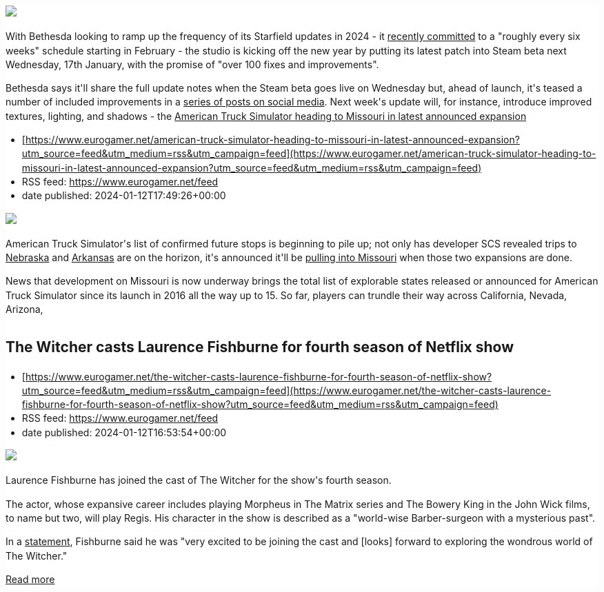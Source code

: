 <img src="https://assetsio.reedpopcdn.com/starfield_x7MIIv3.jpg?width=1920&amp;height=1920&amp;fit=bounds&amp;quality=80&amp;format=jpg&amp;auto=webp" /> <p>
With Bethesda looking to ramp up the frequency of its Starfield updates in 2024 - it <a href="https://www.eurogamer.net/bethesda-plans-to-update-starfield-roughly-every-six-weeks-starting-in-february">recently committed</a> to a "roughly every six weeks" schedule starting in February - the studio is kicking off the new year by putting its latest patch into Steam beta next Wednesday, 17th January, with the promise of "over 100 fixes and improvements".
</p><p>
Bethesda says it'll share the full update notes when the Steam beta goes live on Wednesday but, ahead of launch, it's teased a number of included improvements in a <a href="https://x.com/BethesdaStudios/status/1745850216471752751?s=20">series of posts on social media</a>. Next week's update will, for instance, introduce improved textures, lighting, and shadows - the <a href=

## American Truck Simulator heading to Missouri in latest announced expansion
 - [https://www.eurogamer.net/american-truck-simulator-heading-to-missouri-in-latest-announced-expansion?utm_source=feed&utm_medium=rss&utm_campaign=feed](https://www.eurogamer.net/american-truck-simulator-heading-to-missouri-in-latest-announced-expansion?utm_source=feed&utm_medium=rss&utm_campaign=feed)
 - RSS feed: https://www.eurogamer.net/feed
 - date published: 2024-01-12T17:49:26+00:00

<img src="https://assetsio.reedpopcdn.com/american-truck-simulator-missouri_nujlg6I.jpg?width=1920&amp;height=1920&amp;fit=bounds&amp;quality=80&amp;format=jpg&amp;auto=webp" /> <p>
American Truck Simulator's list of confirmed future stops is beginning to pile up; not only has developer SCS revealed trips to <a href="https://www.eurogamer.net/after-oklahoma-american-truck-simulator-sets-its-sight-on-nebraska">Nebraska</a> and <a href="https://www.eurogamer.net/american-truck-simulator-is-heading-to-arkansas">Arkansas</a> are on the horizon, it's announced it'll be <a href="https://store.steampowered.com/news/app/270880/view/3904122044560918240?l=english">pulling into Missouri</a> when those two expansions are done.
</p><p>
News that development on Missouri is now underway brings the total list of explorable states released or announced for American Truck Simulator since its launch in 2016 all the way up to 15. So far, players can trundle their way across California, Nevada, Arizona, 

## The Witcher casts Laurence Fishburne for fourth season of Netflix show
 - [https://www.eurogamer.net/the-witcher-casts-laurence-fishburne-for-fourth-season-of-netflix-show?utm_source=feed&utm_medium=rss&utm_campaign=feed](https://www.eurogamer.net/the-witcher-casts-laurence-fishburne-for-fourth-season-of-netflix-show?utm_source=feed&utm_medium=rss&utm_campaign=feed)
 - RSS feed: https://www.eurogamer.net/feed
 - date published: 2024-01-12T16:53:54+00:00

<img src="https://assetsio.reedpopcdn.com/Laurence-F-in-The-Matrix.jpg?width=1920&amp;height=1920&amp;fit=bounds&amp;quality=80&amp;format=jpg&amp;auto=webp" /> <p>
Laurence Fishburne has joined the cast of The Witcher for the show's fourth season. 
</p><p>
The actor, whose expansive career includes playing Morpheus in The Matrix series and The Bowery King in the John Wick films, to name but two, will play Regis. His character in the show is described as a "world-wise Barber-surgeon with a mysterious past".
</p><p>
In a <a href="https://variety.com/2024/tv/news/witcher-season-4-laurence-fishburne-regis-1235870071/">statement</a>, Fishburne said he was "very excited to be joining the cast and [looks] forward to exploring the wondrous world of The Witcher." 
</p> <p><a href="https://www.eurogamer.net/the-witcher-casts-laurence-fishburne-for-fourth-season-of-netflix-show?utm_source=feed&amp;utm_medium=rss&amp;utm_campaign=feed">Read more</a></p>
